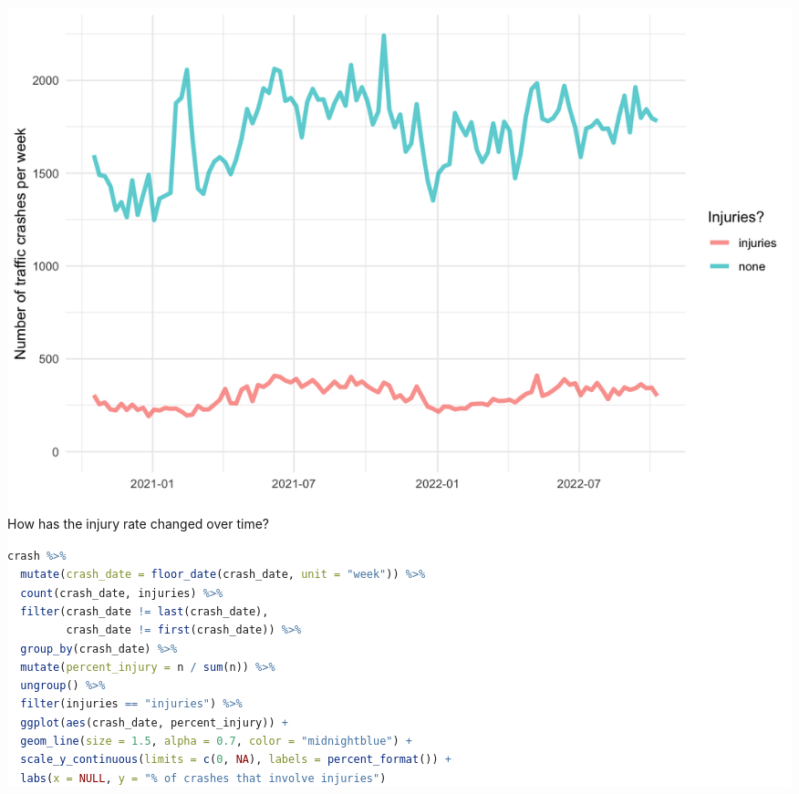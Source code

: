 ![plot of chunk unnamed-chunk-2](figure/unnamed-chunk-2-1.png)

How has the injury rate changed over time?


```r
crash %>%
  mutate(crash_date = floor_date(crash_date, unit = "week")) %>%
  count(crash_date, injuries) %>%
  filter(crash_date != last(crash_date),
         crash_date != first(crash_date)) %>%
  group_by(crash_date) %>%
  mutate(percent_injury = n / sum(n)) %>%
  ungroup() %>%
  filter(injuries == "injuries") %>%
  ggplot(aes(crash_date, percent_injury)) +
  geom_line(size = 1.5, alpha = 0.7, color = "midnightblue") +
  scale_y_continuous(limits = c(0, NA), labels = percent_format()) +
  labs(x = NULL, y = "% of crashes that involve injuries")
```
